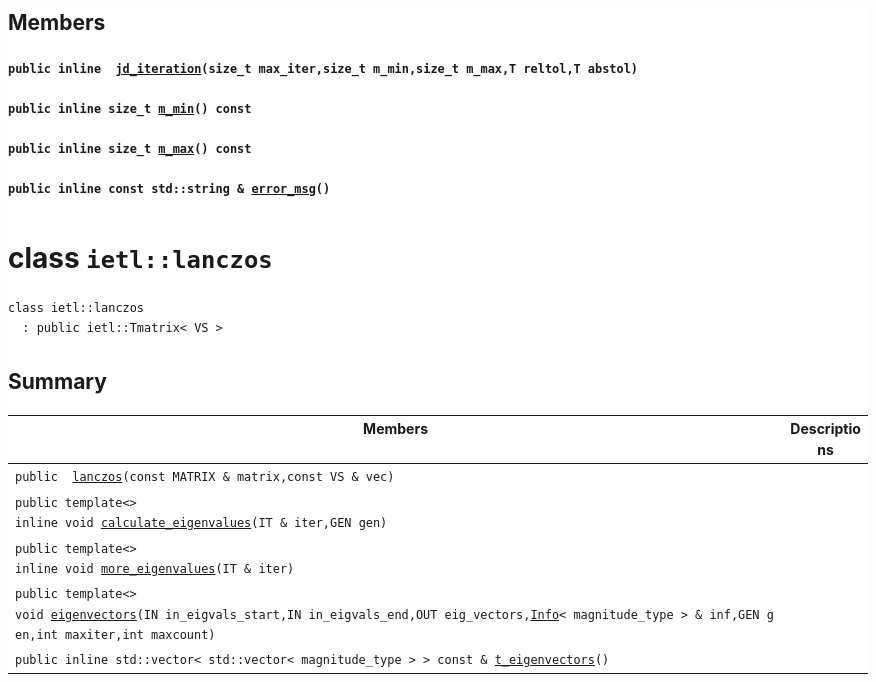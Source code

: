 ## Members

#### `public inline  `[`jd_iteration`](#d3/d34/classietl_1_1jd__iteration_1af1987cc93be8bfe8ba06d022ba918bb6)`(size_t max_iter,size_t m_min,size_t m_max,T reltol,T abstol)` 

#### `public inline size_t `[`m_min`](#d3/d34/classietl_1_1jd__iteration_1a7ced1ae7d31fc2bcdcede9c9a4572abb)`() const` 

#### `public inline size_t `[`m_max`](#d3/d34/classietl_1_1jd__iteration_1ae07794a3d877a7986e200d04f479e928)`() const` 

#### `public inline const std::string & `[`error_msg`](#d3/d34/classietl_1_1jd__iteration_1a425cac9736c15d41423c3f2b4ad1b853)`()` 

# class `ietl::lanczos` 

```
class ietl::lanczos
  : public ietl::Tmatrix< VS >
```  

## Summary

 Members                        | Descriptions                                
--------------------------------|---------------------------------------------
`public  `[`lanczos`](#d1/d82/classietl_1_1lanczos_1a0089e62628d5c0a34fdbd379293325f0)`(const MATRIX & matrix,const VS & vec)` | 
`public template<>`  <br/>`inline void `[`calculate_eigenvalues`](#d1/d82/classietl_1_1lanczos_1a55fae88d2a7cd21f96d1c4bac32cf900)`(IT & iter,GEN gen)` | 
`public template<>`  <br/>`inline void `[`more_eigenvalues`](#d1/d82/classietl_1_1lanczos_1aef849820391bbb2566b9b02b5deec907)`(IT & iter)` | 
`public template<>`  <br/>`void `[`eigenvectors`](#d1/d82/classietl_1_1lanczos_1a9fbdea9cbb5ebed8f1d5f2279b3607b2)`(IN in_eigvals_start,IN in_eigvals_end,OUT eig_vectors,`[`Info`](#d9/db8/classietl_1_1_info)`< magnitude_type > & inf,GEN gen,int maxiter,int maxcount)` | 
`public inline std::vector< std::vector< magnitude_type > > const & `[`t_eigenvectors`](#d1/d82/classietl_1_1lanczos_1a06f771454bd0c45a00244551f8d74a6f)`()` | 
